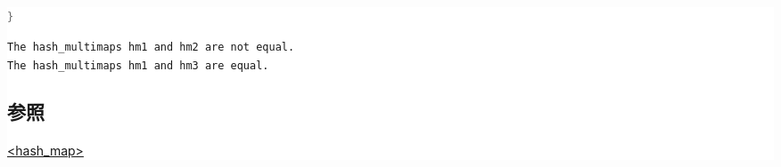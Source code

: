 ```cpp
}
```

```Output
The hash_multimaps hm1 and hm2 are not equal.
The hash_multimaps hm1 and hm3 are equal.
```

## <a name="see-also"></a>参照

[<hash_map>](hash-map.md)
